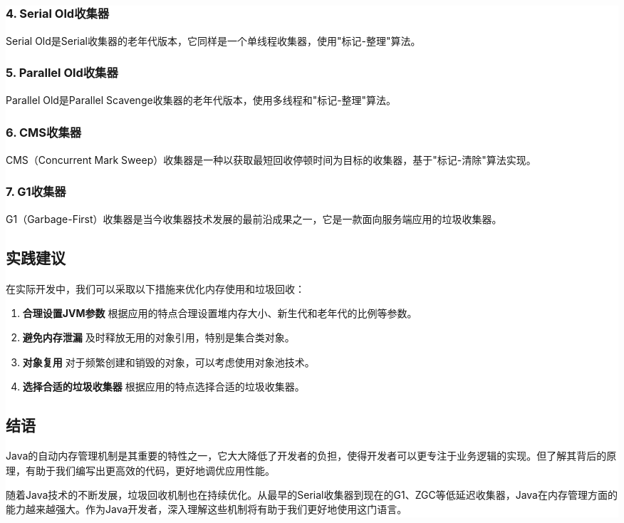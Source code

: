 ### 4. Serial Old收集器
Serial Old是Serial收集器的老年代版本，它同样是一个单线程收集器，使用"标记-整理"算法。

### 5. Parallel Old收集器
Parallel Old是Parallel Scavenge收集器的老年代版本，使用多线程和"标记-整理"算法。

### 6. CMS收集器
CMS（Concurrent Mark Sweep）收集器是一种以获取最短回收停顿时间为目标的收集器，基于"标记-清除"算法实现。

### 7. G1收集器
G1（Garbage-First）收集器是当今收集器技术发展的最前沿成果之一，它是一款面向服务端应用的垃圾收集器。

## 实践建议

在实际开发中，我们可以采取以下措施来优化内存使用和垃圾回收：

1. **合理设置JVM参数**
   根据应用的特点合理设置堆内存大小、新生代和老年代的比例等参数。

2. **避免内存泄漏**
   及时释放无用的对象引用，特别是集合类对象。

3. **对象复用**
   对于频繁创建和销毁的对象，可以考虑使用对象池技术。

4. **选择合适的垃圾收集器**
   根据应用的特点选择合适的垃圾收集器。

## 结语

Java的自动内存管理机制是其重要的特性之一，它大大降低了开发者的负担，使得开发者可以更专注于业务逻辑的实现。但了解其背后的原理，有助于我们编写出更高效的代码，更好地调优应用性能。

随着Java技术的不断发展，垃圾回收机制也在持续优化。从最早的Serial收集器到现在的G1、ZGC等低延迟收集器，Java在内存管理方面的能力越来越强大。作为Java开发者，深入理解这些机制将有助于我们更好地使用这门语言。